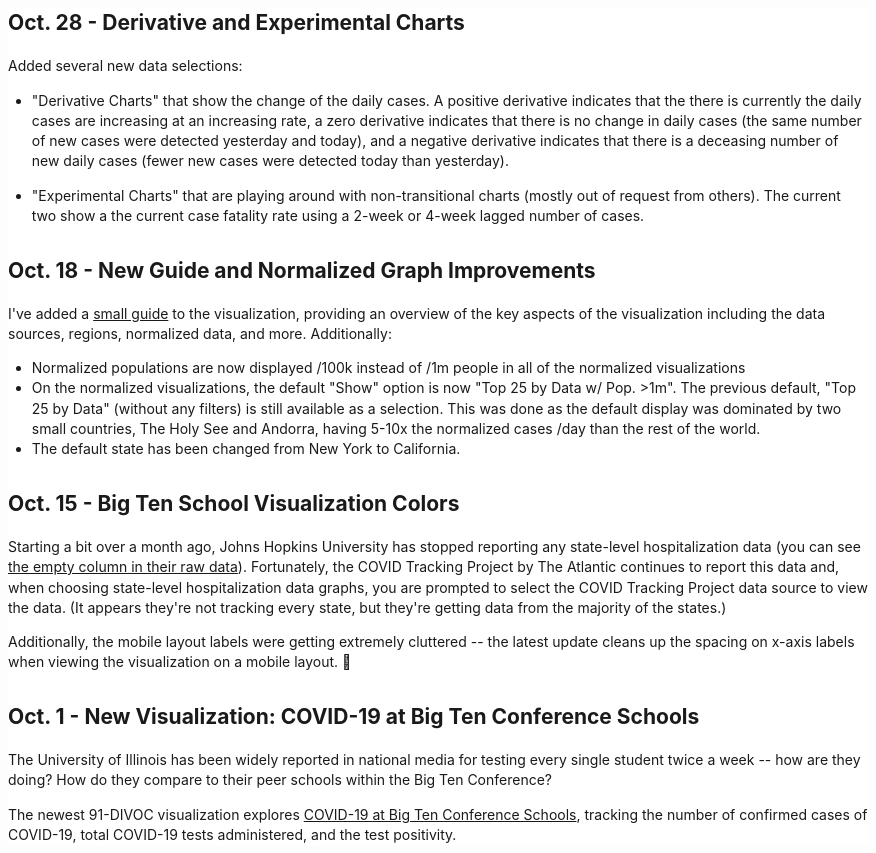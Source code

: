
## Oct. 28 - Derivative and Experimental Charts

Added several new data selections:

- "Derivative Charts" that show the change of the daily cases.  A positive derivative indicates that the there is currently the daily cases are increasing at an increasing rate, a zero derivative indicates that there is no change in daily cases (the same number of new cases were detected yesterday and today), and a negative derivative indicates that there is a deceasing number of new daily cases (fewer new cases were detected today than yesterday).

- "Experimental Charts" that are playing around with non-transitional charts (mostly out of request from others).  The current two show a the current case fatality rate using a 2-week or 4-week lagged number of cases.


## Oct. 18 - New Guide and Normalized Graph Improvements 

I've added a [small guide](/pages/covid-visualization/#guide) to the visualization, providing an overview of the key aspects of the visualization including the data sources, regions, normalized data, and more.  Additionally:

- Normalized populations are now displayed /100k instead of /1m people in all of the normalized visualizations
- On the normalized visualizations, the default "Show" option is now "Top 25 by Data w/ Pop. >1m".  The previous default, "Top 25 by Data" (without any filters) is still available as a selection.  This was done as the default display was dominated by two small countries, The Holy See and Andorra, having 5-10x the normalized cases /day than the rest of the world.
- The default state has been changed from New York to California.


## Oct. 15 - Big Ten School Visualization Colors

Starting a bit over a month ago, Johns Hopkins University has stopped reporting any state-level hospitalization data (you can see [the empty column in their raw data](https://github.com/CSSEGISandData/COVID-19/blob/master/csse_covid_19_data/csse_covid_19_daily_reports_us/10-14-2020.csv)).  Fortunately, the COVID Tracking Project by The Atlantic continues to report this data and, when choosing state-level hospitalization data graphs, you are prompted to select the COVID Tracking Project data source to view the data.  (It appears they're not tracking every state, but they're getting data from the majority of the states.)

Additionally, the mobile layout labels were getting extremely cluttered -- the latest update cleans up the spacing on x-axis labels when viewing the visualization on a mobile layout. 🎉


## Oct. 1 - New Visualization: COVID-19 at Big Ten Conference Schools

The University of Illinois has been widely reported in national media for testing every single student twice a week -- how are they doing?  How do they compare to their peer schools within the Big Ten Conference?

The newest 91-DIVOC visualization explores [COVID-19 at Big Ten Conference Schools](/pages/covid-19-at-big-ten-conference-schools/), tracking the number of confirmed cases of COVID-19, total COVID-19 tests administered, and the test positivity.
